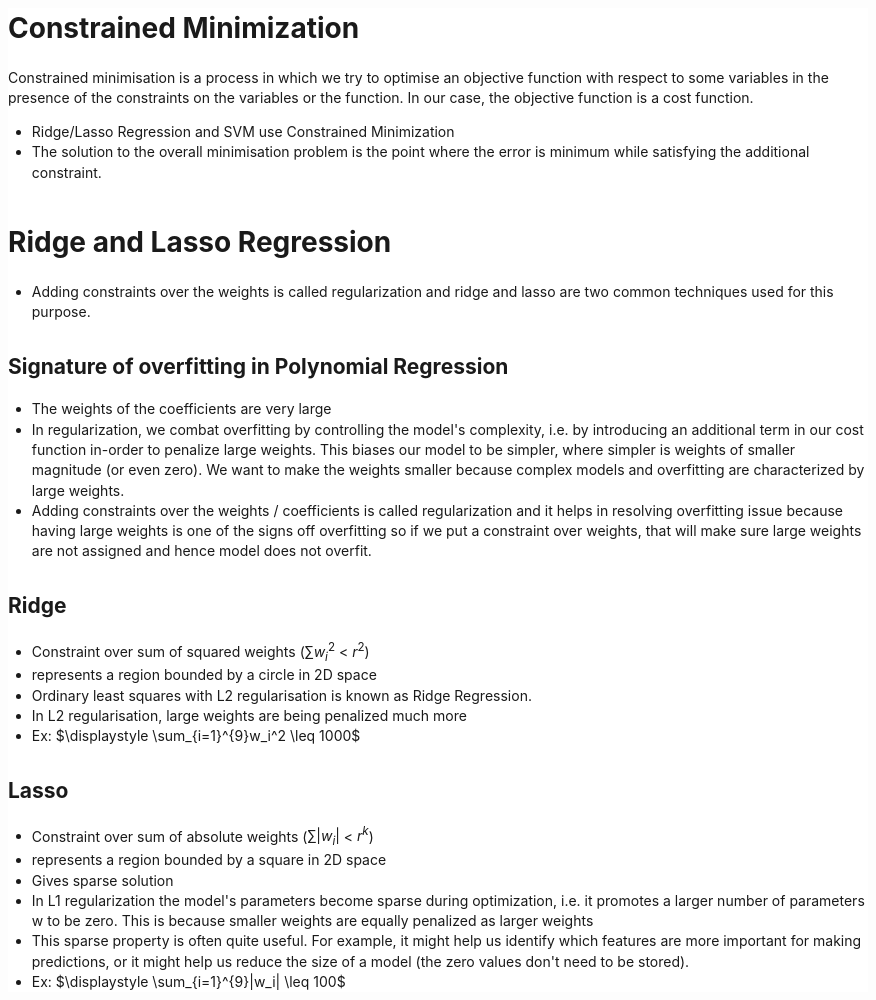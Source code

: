 

# Constrained Minimization

Constrained minimisation is a process in which we try to optimise an objective function with respect to some variables in the presence of the constraints on the variables or the function. In our case, the objective function is a cost function.

- Ridge/Lasso Regression and SVM use Constrained Minimization
- The solution to the overall minimisation problem is the point where the error is minimum while satisfying the additional constraint.

# Ridge and Lasso Regression

- Adding constraints over the weights is called regularization and ridge and lasso are two common techniques used for this purpose.

## Signature of overfitting in Polynomial Regression

- The weights of the coefficients are very large
- In regularization, we combat overfitting by controlling the model's complexity, i.e. by introducing an additional term in our cost function in-order to penalize large weights. This biases our model to be simpler, where simpler is weights of smaller magnitude (or even zero). We want to make the weights smaller because complex models and overfitting are characterized by large weights.
- Adding constraints over the weights / coefficients is called regularization and it helps in resolving overfitting issue because having large weights is one of the signs off overfitting so if we put a constraint over weights, that will make sure large weights are not assigned and hence model does not overfit.

## Ridge

- Constraint over sum of squared weights ($\sum w_i^2$ &lt; $r^2$)
- represents a region bounded by a circle in 2D space
- Ordinary least squares with L2 regularisation is known as Ridge Regression.
- In L2 regularisation, large weights are being penalized much more
- Ex: $\displaystyle \sum_{i=1}^{9}w_i^2 \leq 1000$

## Lasso

- Constraint over sum of absolute weights ($\sum |w_i|$ &lt; $r^k$)
- represents a region bounded by a square in 2D space
- Gives sparse solution
- In L1 regularization the model's parameters become sparse during optimization, i.e. it promotes a larger number of parameters w to be zero. This is because smaller weights are equally penalized as larger weights
- This sparse property is often quite useful. For example, it might help us identify which features are more important for making predictions, or it might help us reduce the size of a model (the zero values don't need to be stored).
- Ex: $\displaystyle \sum_{i=1}^{9}|w_i| \leq 100$
